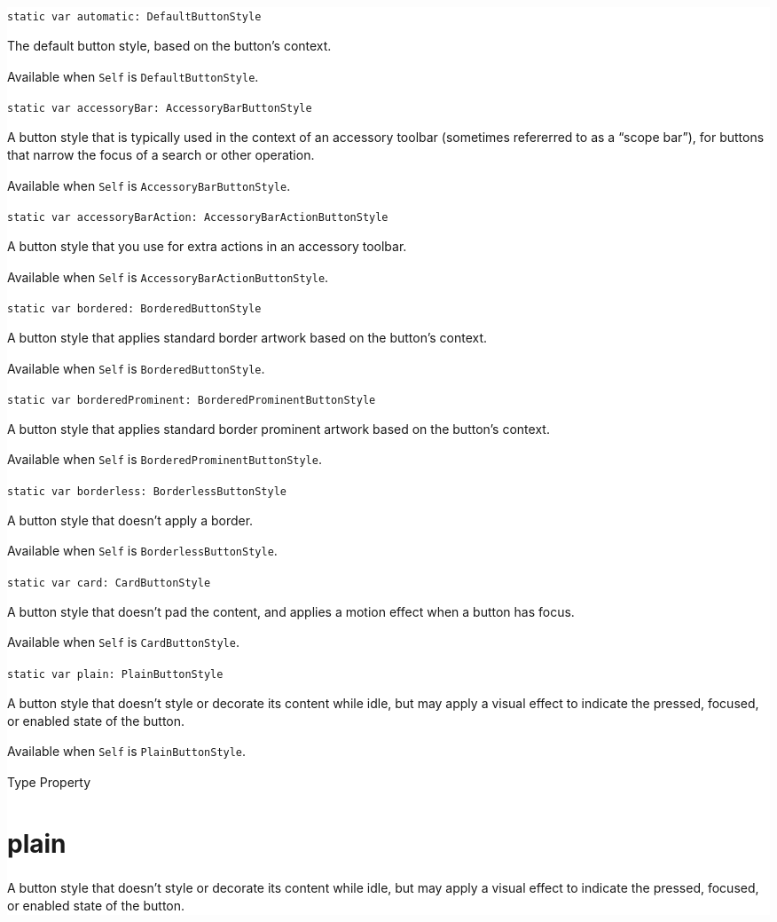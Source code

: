 `static var automatic: DefaultButtonStyle`

The default button style, based on the button’s context.

Available when `Self` is `DefaultButtonStyle`.

`static var accessoryBar: AccessoryBarButtonStyle`

A button style that is typically used in the context of an accessory toolbar
(sometimes refererred to as a “scope bar”), for buttons that narrow the focus
of a search or other operation.

Available when `Self` is `AccessoryBarButtonStyle`.

`static var accessoryBarAction: AccessoryBarActionButtonStyle`

A button style that you use for extra actions in an accessory toolbar.

Available when `Self` is `AccessoryBarActionButtonStyle`.

`static var bordered: BorderedButtonStyle`

A button style that applies standard border artwork based on the button’s
context.

Available when `Self` is `BorderedButtonStyle`.

`static var borderedProminent: BorderedProminentButtonStyle`

A button style that applies standard border prominent artwork based on the
button’s context.

Available when `Self` is `BorderedProminentButtonStyle`.

`static var borderless: BorderlessButtonStyle`

A button style that doesn’t apply a border.

Available when `Self` is `BorderlessButtonStyle`.

`static var card: CardButtonStyle`

A button style that doesn’t pad the content, and applies a motion effect when
a button has focus.

Available when `Self` is `CardButtonStyle`.

`static var plain: PlainButtonStyle`

A button style that doesn’t style or decorate its content while idle, but may
apply a visual effect to indicate the pressed, focused, or enabled state of
the button.

Available when `Self` is `PlainButtonStyle`.

Type Property

# plain

A button style that doesn’t style or decorate its content while idle, but may
apply a visual effect to indicate the pressed, focused, or enabled state of
the button.
